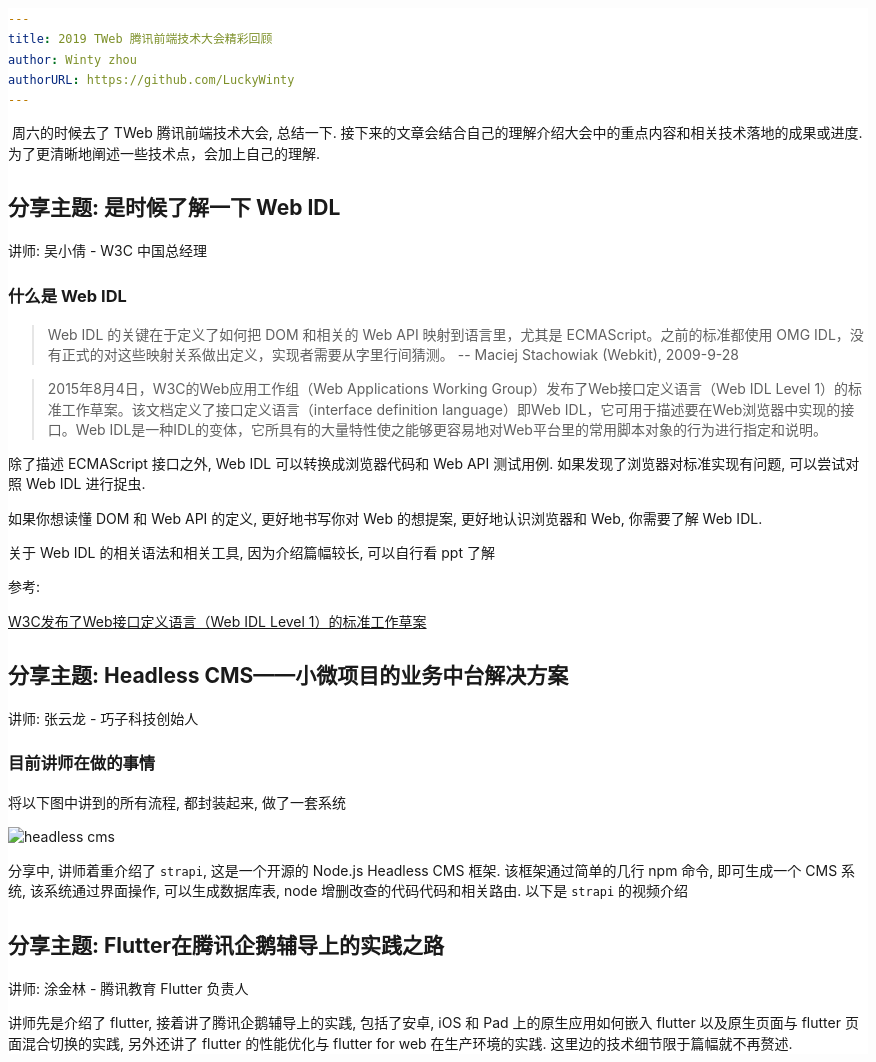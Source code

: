 ```yaml
---
title: 2019 TWeb 腾讯前端技术大会精彩回顾
author: Winty zhou
authorURL: https://github.com/LuckyWinty
---
```

​
周六的时候去了 TWeb 腾讯前端技术大会, 总结一下. 接下来的文章会结合自己的理解介绍大会中的重点内容和相关技术落地的成果或进度. 为了更清晰地阐述一些技术点，会加上自己的理解.


## 分享主题: 是时候了解一下 Web IDL

讲师: 吴小倩 - W3C 中国总经理

### 什么是 Web IDL

> Web IDL 的关键在于定义了如何把 DOM 和相关的 Web API 映射到语言里，尤其是 ECMAScript。之前的标准都使用 OMG IDL，没有正式的对这些映射关系做出定义，实现者需要从字里行间猜测。 -- Maciej Stachowiak (Webkit), 2009-9-28

> 2015年8月4日，W3C的Web应用工作组（Web Applications Working Group）发布了Web接口定义语言（Web IDL Level 1）的标准工作草案。该文档定义了接口定义语言（interface definition language）即Web IDL，它可用于描述要在Web浏览器中实现的接口。Web IDL是一种IDL的变体，它所具有的大量特性使之能够更容易地对Web平台里的常用脚本对象的行为进行指定和说明。

除了描述 ECMAScript 接口之外, Web IDL 可以转换成浏览器代码和 Web API 测试用例. 如果发现了浏览器对标准实现有问题, 可以尝试对照 Web IDL 进行捉虫.

如果你想读懂 DOM 和 Web API 的定义, 更好地书写你对 Web 的想提案, 更好地认识浏览器和 Web, 你需要了解 Web IDL.

关于 Web IDL 的相关语法和相关工具, 因为介绍篇幅较长, 可以自行看 ppt 了解

参考:

[W3C发布了Web接口定义语言（Web IDL Level 1）的标准工作草案](http://www.chinaw3c.org/archives/1052/)

## 分享主题: Headless CMS——小微项目的业务中台解决方案

讲师: 张云龙 - 巧子科技创始人

### 目前讲师在做的事情

将以下图中讲到的所有流程, 都封装起来, 做了一套系统

![headless cms](https://raw.githubusercontent.com/LuckyWinty/blog/master/markdown/tweb/headless-cms.png)

分享中, 讲师着重介绍了 `strapi`, 这是一个开源的 Node.js Headless CMS 框架. 该框架通过简单的几行 npm 命令, 即可生成一个 CMS 系统, 该系统通过界面操作, 可以生成数据库表, node 增删改查的代码代码和相关路由. 以下是 `strapi` 的视频介绍



## 分享主题: Flutter在腾讯企鹅辅导上的实践之路

讲师: 涂金林 - 腾讯教育 Flutter 负责人

讲师先是介绍了 flutter, 接着讲了腾讯企鹅辅导上的实践, 包括了安卓, iOS 和 Pad 上的原生应用如何嵌入 flutter 以及原生页面与 flutter 页面混合切换的实践, 另外还讲了 flutter 的性能优化与 flutter for web 在生产环境的实践. 这里边的技术细节限于篇幅就不再赘述.
